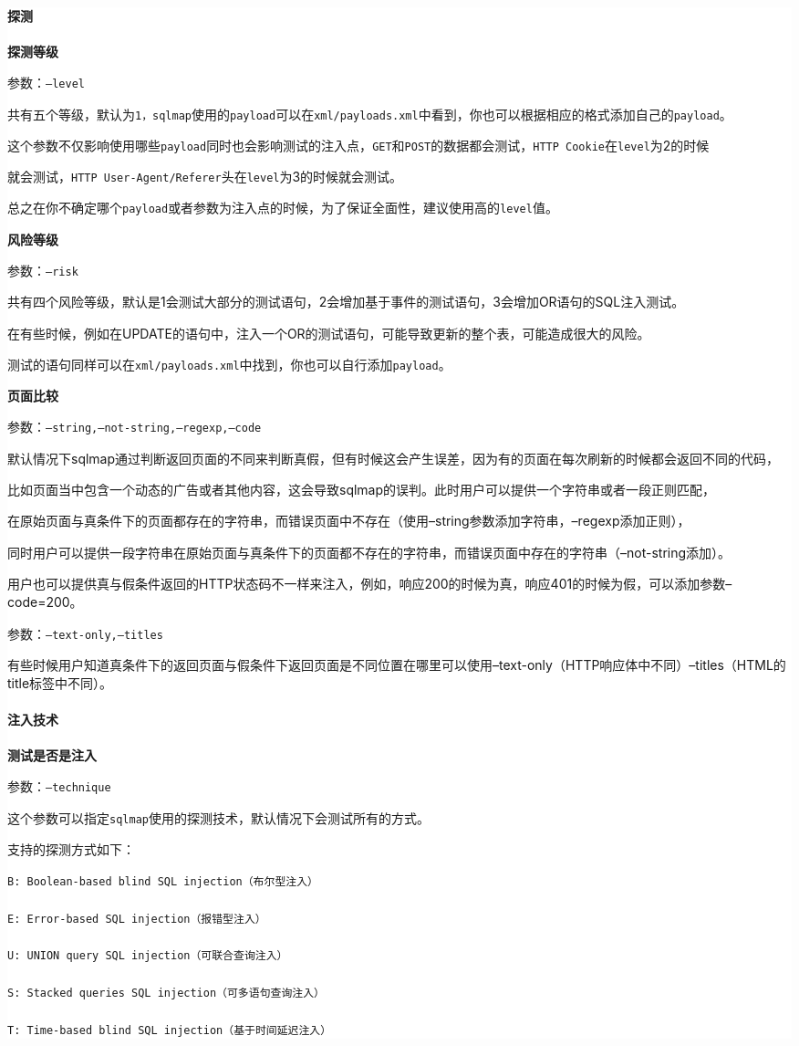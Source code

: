 #### 探测

**探测等级**

参数：`–level`

共有五个等级，默认为`1，sqlmap`使用的`payload`可以在`xml/payloads.xml`中看到，你也可以根据相应的格式添加自己的`payload`。

这个参数不仅影响使用哪些`payload`同时也会影响测试的注入点，`GET`和`POST`的数据都会测试，`HTTP Cookie`在`level`为2的时候

就会测试，`HTTP User-Agent/Referer`头在`level`为3的时候就会测试。

总之在你不确定哪个`payload`或者参数为注入点的时候，为了保证全面性，建议使用高的`level`值。

**风险等级**

参数：`–risk`

共有四个风险等级，默认是1会测试大部分的测试语句，2会增加基于事件的测试语句，3会增加OR语句的SQL注入测试。

在有些时候，例如在UPDATE的语句中，注入一个OR的测试语句，可能导致更新的整个表，可能造成很大的风险。

测试的语句同样可以在`xml/payloads.xml`中找到，你也可以自行添加`payload`。

**页面比较**

参数：`–string,–not-string,–regexp,–code`

默认情况下sqlmap通过判断返回页面的不同来判断真假，但有时候这会产生误差，因为有的页面在每次刷新的时候都会返回不同的代码，

比如页面当中包含一个动态的广告或者其他内容，这会导致sqlmap的误判。此时用户可以提供一个字符串或者一段正则匹配，

在原始页面与真条件下的页面都存在的字符串，而错误页面中不存在（使用–string参数添加字符串，–regexp添加正则），

同时用户可以提供一段字符串在原始页面与真条件下的页面都不存在的字符串，而错误页面中存在的字符串（–not-string添加）。

用户也可以提供真与假条件返回的HTTP状态码不一样来注入，例如，响应200的时候为真，响应401的时候为假，可以添加参数–code=200。

参数：`–text-only,–titles`

有些时候用户知道真条件下的返回页面与假条件下返回页面是不同位置在哪里可以使用–text-only（HTTP响应体中不同）–titles（HTML的title标签中不同）。

#### 注入技术

**测试是否是注入**

参数：`–technique`

这个参数可以指定`sqlmap`使用的探测技术，默认情况下会测试所有的方式。

支持的探测方式如下：

```
B: Boolean-based blind SQL injection（布尔型注入）

E: Error-based SQL injection（报错型注入）

U: UNION query SQL injection（可联合查询注入）

S: Stacked queries SQL injection（可多语句查询注入）

T: Time-based blind SQL injection（基于时间延迟注入）
```
